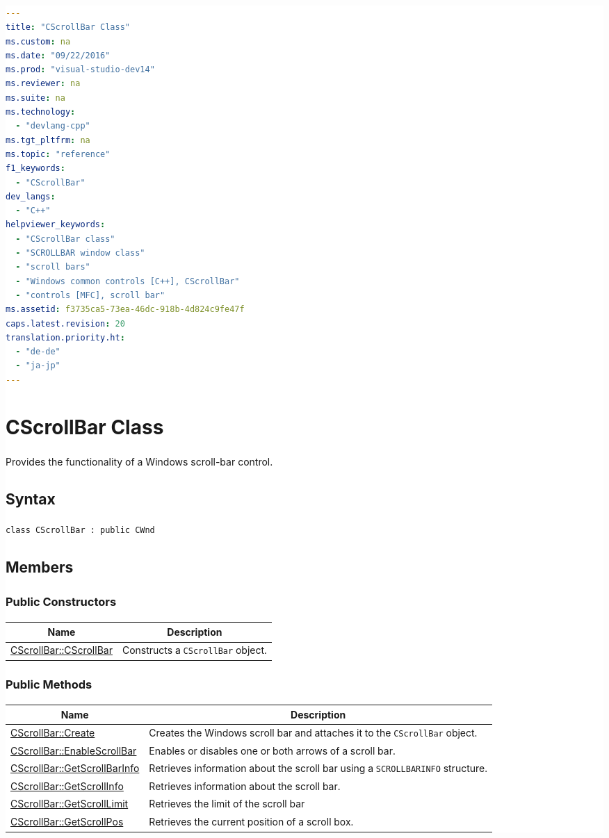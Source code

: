 ```yaml
---
title: "CScrollBar Class"
ms.custom: na
ms.date: "09/22/2016"
ms.prod: "visual-studio-dev14"
ms.reviewer: na
ms.suite: na
ms.technology: 
  - "devlang-cpp"
ms.tgt_pltfrm: na
ms.topic: "reference"
f1_keywords: 
  - "CScrollBar"
dev_langs: 
  - "C++"
helpviewer_keywords: 
  - "CScrollBar class"
  - "SCROLLBAR window class"
  - "scroll bars"
  - "Windows common controls [C++], CScrollBar"
  - "controls [MFC], scroll bar"
ms.assetid: f3735ca5-73ea-46dc-918b-4d824c9fe47f
caps.latest.revision: 20
translation.priority.ht: 
  - "de-de"
  - "ja-jp"
---
```

# CScrollBar Class
Provides the functionality of a Windows scroll-bar control.  
  
## Syntax  
  
```  
class CScrollBar : public CWnd  
```  
  
## Members  
  
### Public Constructors  
  
|Name|Description|  
|----------|-----------------|  
|[CScrollBar::CScrollBar](#cscrollbar__cscrollbar)|Constructs a `CScrollBar` object.|  
  
### Public Methods  
  
|Name|Description|  
|----------|-----------------|  
|[CScrollBar::Create](#cscrollbar__create)|Creates the Windows scroll bar and attaches it to the `CScrollBar` object.|  
|[CScrollBar::EnableScrollBar](#cscrollbar__enablescrollbar)|Enables or disables one or both arrows of a scroll bar.|  
|[CScrollBar::GetScrollBarInfo](#cscrollbar__getscrollbarinfo)|Retrieves information about the scroll bar using a `SCROLLBARINFO` structure.|  
|[CScrollBar::GetScrollInfo](#cscrollbar__getscrollinfo)|Retrieves information about the scroll bar.|  
|[CScrollBar::GetScrollLimit](#cscrollbar__getscrolllimit)|Retrieves the limit of the scroll bar|  
|[CScrollBar::GetScrollPos](#cscrollbar__getscrollpos)|Retrieves the current position of a scroll box.|  